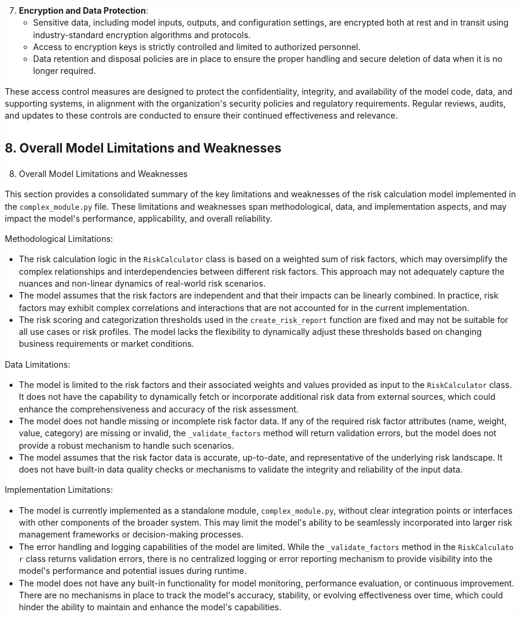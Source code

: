 7. **Encryption and Data Protection**:
   - Sensitive data, including model inputs, outputs, and configuration settings, are encrypted both at rest and in transit using industry-standard encryption algorithms and protocols.
   - Access to encryption keys is strictly controlled and limited to authorized personnel.
   - Data retention and disposal policies are in place to ensure the proper handling and secure deletion of data when it is no longer required.

These access control measures are designed to protect the confidentiality, integrity, and availability of the model code, data, and supporting systems, in alignment with the organization's security policies and regulatory requirements. Regular reviews, audits, and updates to these controls are conducted to ensure their continued effectiveness and relevance.

## 8. Overall Model Limitations and Weaknesses

8. Overall Model Limitations and Weaknesses

This section provides a consolidated summary of the key limitations and weaknesses of the risk calculation model implemented in the `complex_module.py` file. These limitations and weaknesses span methodological, data, and implementation aspects, and may impact the model's performance, applicability, and overall reliability.

Methodological Limitations:
- The risk calculation logic in the `RiskCalculator` class is based on a weighted sum of risk factors, which may oversimplify the complex relationships and interdependencies between different risk factors. This approach may not adequately capture the nuances and non-linear dynamics of real-world risk scenarios.
- The model assumes that the risk factors are independent and that their impacts can be linearly combined. In practice, risk factors may exhibit complex correlations and interactions that are not accounted for in the current implementation.
- The risk scoring and categorization thresholds used in the `create_risk_report` function are fixed and may not be suitable for all use cases or risk profiles. The model lacks the flexibility to dynamically adjust these thresholds based on changing business requirements or market conditions.

Data Limitations:
- The model is limited to the risk factors and their associated weights and values provided as input to the `RiskCalculator` class. It does not have the capability to dynamically fetch or incorporate additional risk data from external sources, which could enhance the comprehensiveness and accuracy of the risk assessment.
- The model does not handle missing or incomplete risk factor data. If any of the required risk factor attributes (name, weight, value, category) are missing or invalid, the `_validate_factors` method will return validation errors, but the model does not provide a robust mechanism to handle such scenarios.
- The model assumes that the risk factor data is accurate, up-to-date, and representative of the underlying risk landscape. It does not have built-in data quality checks or mechanisms to validate the integrity and reliability of the input data.

Implementation Limitations:
- The model is currently implemented as a standalone module, `complex_module.py`, without clear integration points or interfaces with other components of the broader system. This may limit the model's ability to be seamlessly incorporated into larger risk management frameworks or decision-making processes.
- The error handling and logging capabilities of the model are limited. While the `_validate_factors` method in the `RiskCalculator` class returns validation errors, there is no centralized logging or error reporting mechanism to provide visibility into the model's performance and potential issues during runtime.
- The model does not have any built-in functionality for model monitoring, performance evaluation, or continuous improvement. There are no mechanisms in place to track the model's accuracy, stability, or evolving effectiveness over time, which could hinder the ability to maintain and enhance the model's capabilities.
